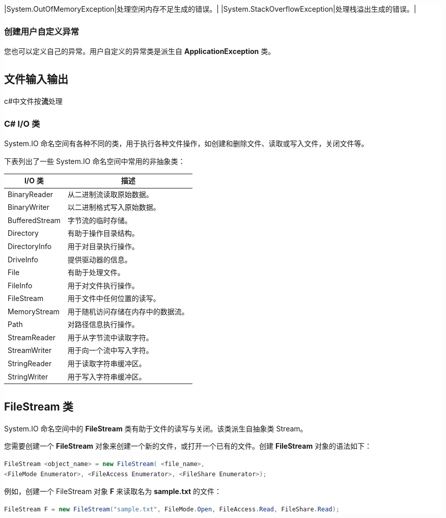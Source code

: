 |System.OutOfMemoryException|处理空闲内存不足生成的错误。|
|System.StackOverflowException|处理栈溢出生成的错误。|

### 创建用户自定义异常
您也可以定义自己的异常。用户自定义的异常类是派生自 **ApplicationException** 类。

## 文件输入输出
c#中文件按**流**处理

### C# I/O 类

System.IO 命名空间有各种不同的类，用于执行各种文件操作，如创建和删除文件、读取或写入文件，关闭文件等。

下表列出了一些 System.IO 命名空间中常用的非抽象类：

|I/O 类|描述|
|---|---|
|BinaryReader|从二进制流读取原始数据。|
|BinaryWriter|以二进制格式写入原始数据。|
|BufferedStream|字节流的临时存储。|
|Directory|有助于操作目录结构。|
|DirectoryInfo|用于对目录执行操作。|
|DriveInfo|提供驱动器的信息。|
|File|有助于处理文件。|
|FileInfo|用于对文件执行操作。|
|FileStream|用于文件中任何位置的读写。|
|MemoryStream|用于随机访问存储在内存中的数据流。|
|Path|对路径信息执行操作。|
|StreamReader|用于从字节流中读取字符。|
|StreamWriter|用于向一个流中写入字符。|
|StringReader|用于读取字符串缓冲区。|
|StringWriter|用于写入字符串缓冲区。|
## FileStream 类

System.IO 命名空间中的 **FileStream** 类有助于文件的读写与关闭。该类派生自抽象类 Stream。

您需要创建一个 **FileStream** 对象来创建一个新的文件，或打开一个已有的文件。创建 **FileStream** 对象的语法如下：

```c#
FileStream <object_name> = new FileStream( <file_name>,
<FileMode Enumerator>, <FileAccess Enumerator>, <FileShare Enumerator>);
```
例如，创建一个 FileStream 对象 **F** 来读取名为 **sample.txt** 的文件：
```c#
FileStream F = new FileStream("sample.txt", FileMode.Open, FileAccess.Read, FileShare.Read);
```
